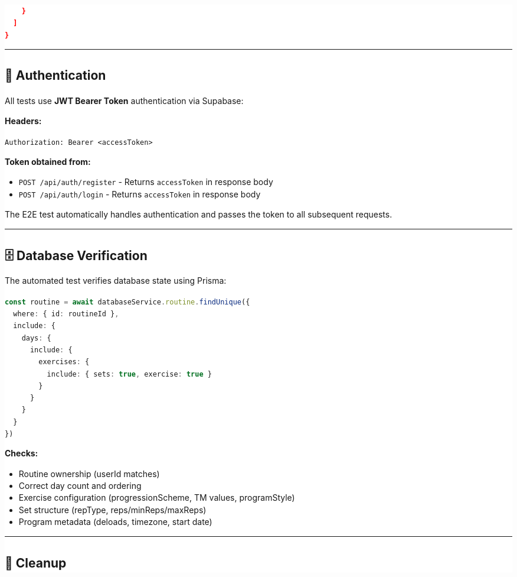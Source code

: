 ```json
    }
  ]
}
```

---

## 🔐 Authentication

All tests use **JWT Bearer Token** authentication via Supabase:

**Headers:**
```
Authorization: Bearer <accessToken>
```

**Token obtained from:**
- `POST /api/auth/register` - Returns `accessToken` in response body
- `POST /api/auth/login` - Returns `accessToken` in response body

The E2E test automatically handles authentication and passes the token to all subsequent requests.

---

## 🗄️ Database Verification

The automated test verifies database state using Prisma:

```typescript
const routine = await databaseService.routine.findUnique({
  where: { id: routineId },
  include: {
    days: {
      include: {
        exercises: {
          include: { sets: true, exercise: true }
        }
      }
    }
  }
})
```

**Checks:**
- Routine ownership (userId matches)
- Correct day count and ordering
- Exercise configuration (progressionScheme, TM values, programStyle)
- Set structure (repType, reps/minReps/maxReps)
- Program metadata (deloads, timezone, start date)

---

## 🧹 Cleanup
